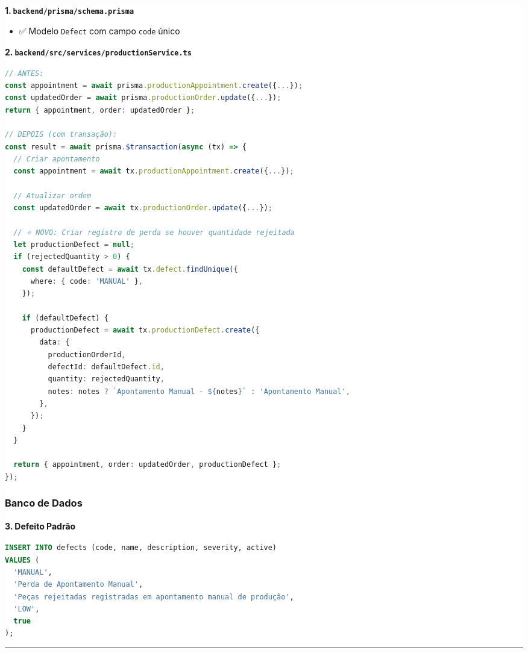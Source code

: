 **1. `backend/prisma/schema.prisma`**
- ✅ Modelo `Defect` com campo `code` único

**2. `backend/src/services/productionService.ts`**
```typescript
// ANTES:
const appointment = await prisma.productionAppointment.create({...});
const updatedOrder = await prisma.productionOrder.update({...});
return { appointment, order: updatedOrder };

// DEPOIS (com transação):
const result = await prisma.$transaction(async (tx) => {
  // Criar apontamento
  const appointment = await tx.productionAppointment.create({...});
  
  // Atualizar ordem
  const updatedOrder = await tx.productionOrder.update({...});
  
  // ⭐ NOVO: Criar registro de perda se houver quantidade rejeitada
  let productionDefect = null;
  if (rejectedQuantity > 0) {
    const defaultDefect = await tx.defect.findUnique({
      where: { code: 'MANUAL' },
    });
    
    if (defaultDefect) {
      productionDefect = await tx.productionDefect.create({
        data: {
          productionOrderId,
          defectId: defaultDefect.id,
          quantity: rejectedQuantity,
          notes: notes ? `Apontamento Manual - ${notes}` : 'Apontamento Manual',
        },
      });
    }
  }
  
  return { appointment, order: updatedOrder, productionDefect };
});
```

### Banco de Dados

**3. Defeito Padrão**
```sql
INSERT INTO defects (code, name, description, severity, active)
VALUES (
  'MANUAL',
  'Perda de Apontamento Manual',
  'Peças rejeitadas registradas em apontamento manual de produção',
  'LOW',
  true
);
```

---